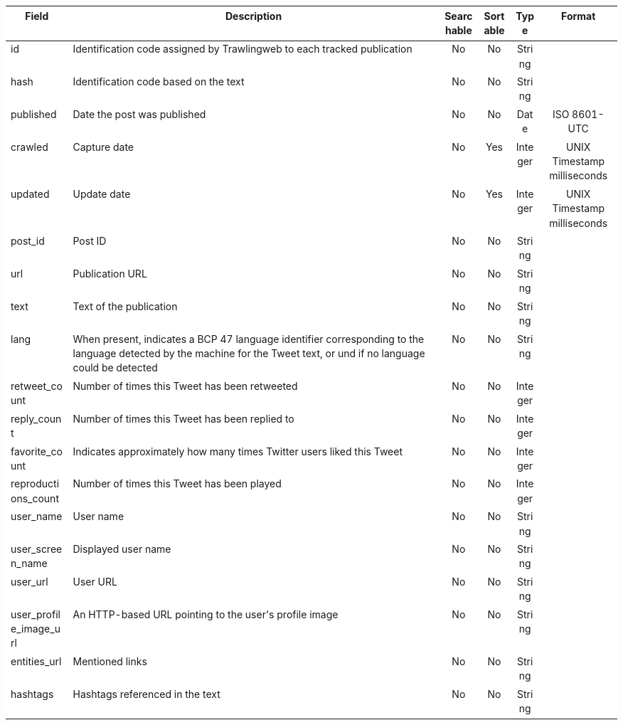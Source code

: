 | Field                  | Description                                                                                                                                                                         | Searchable | Sortable |  Type   |           Format           |
| ---------------------- | ----------------------------------------------------------------------------------------------------------------------------------------------------------------------------------- | :--------: | :------: | :-----: | :-------------------------: |
| id                     | Identification code assigned by Trawlingweb to each tracked publication                                                                                                             |     No     |    No    | String  |                             |
| hash                   | Identification code based on the text                                                                                                                                                |     No     |    No    | String  |                             |
| published              | Date the post was published                                                                                                                                                         |     No     |    No    |  Date   |        ISO 8601-UTC         |
| crawled                | Capture date                                                                                                                                                                        |     No     |    Yes   | Integer | UNIX Timestamp milliseconds |
| updated                | Update date                                                                                                                                                                         |     No     |    Yes   | Integer | UNIX Timestamp milliseconds |
| post_id                | Post ID                                                                                                                                                                             |     No     |    No    | String  |                             |
| url                    | Publication URL                                                                                                                                                                     |     No     |    No    | String  |                             |
| text                   | Text of the publication                                                                                                                                                             |     No     |    No    | String  |                             |
| lang                   | When present, indicates a BCP 47 language identifier corresponding to the language detected by the machine for the Tweet text, or und if no language could be detected                |     No     |    No    | String  |                             |
| retweet_count          | Number of times this Tweet has been retweeted                                                                                                                                       |     No     |    No    | Integer |                             |
| reply_count            | Number of times this Tweet has been replied to                                                                                                                                      |     No     |    No    | Integer |                             |
| favorite_count         | Indicates approximately how many times Twitter users liked this Tweet                                                                                                               |     No     |    No    | Integer |                             |
| reproductions_count    | Number of times this Tweet has been played                                                                                                                                          |     No     |    No    | Integer |                             |
| user_name              | User name                                                                                                                                                                           |     No     |    No    | String  |                             |
| user_screen_name       | Displayed user name                                                                                                                                                                 |     No     |    No    | String  |                             |
| user_url               | User URL                                                                                                                                                                            |     No     |    No    | String  |                             |
| user_profile_image_url | An HTTP-based URL pointing to the user's profile image                                                                                                                              |     No     |    No    | String  |                             |
| entities_url           | Mentioned links                                                                                                                                                                     |     No     |    No    | String  |                             |
| hashtags               | Hashtags referenced in the text                                                                                                                                                     |     No     |    No    | String  |                             |
